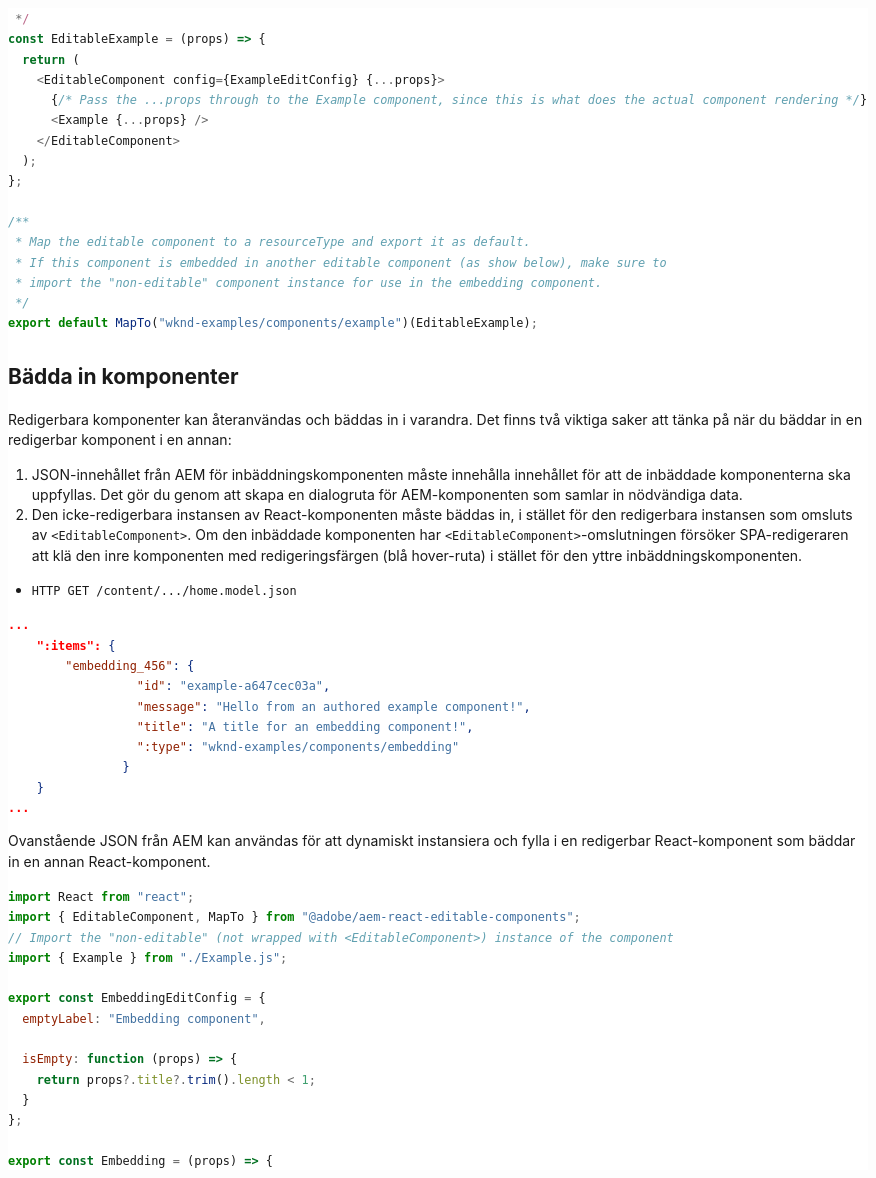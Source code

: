 ```javascript
 */
const EditableExample = (props) => {
  return (
    <EditableComponent config={ExampleEditConfig} {...props}>
      {/* Pass the ...props through to the Example component, since this is what does the actual component rendering */}
      <Example {...props} />
    </EditableComponent>
  );
};

/**
 * Map the editable component to a resourceType and export it as default.
 * If this component is embedded in another editable component (as show below), make sure to 
 * import the "non-editable" component instance for use in the embedding component.
 */
export default MapTo("wknd-examples/components/example")(EditableExample);
```

## Bädda in komponenter

Redigerbara komponenter kan återanvändas och bäddas in i varandra. Det finns två viktiga saker att tänka på när du bäddar in en redigerbar komponent i en annan:

1. JSON-innehållet från AEM för inbäddningskomponenten måste innehålla innehållet för att de inbäddade komponenterna ska uppfyllas. Det gör du genom att skapa en dialogruta för AEM-komponenten som samlar in nödvändiga data.
1. Den icke-redigerbara instansen av React-komponenten måste bäddas in, i stället för den redigerbara instansen som omsluts av `<EditableComponent>`. Om den inbäddade komponenten har `<EditableComponent>`-omslutningen försöker SPA-redigeraren att klä den inre komponenten med redigeringsfärgen (blå hover-ruta) i stället för den yttre inbäddningskomponenten.

* `HTTP GET /content/.../home.model.json`

```json
...
    ":items": {
        "embedding_456": {
                  "id": "example-a647cec03a",
                  "message": "Hello from an authored example component!",
                  "title": "A title for an embedding component!",
                  ":type": "wknd-examples/components/embedding"
                }
    } 
...
```

Ovanstående JSON från AEM kan användas för att dynamiskt instansiera och fylla i en redigerbar React-komponent som bäddar in en annan React-komponent.


```javascript
import React from "react";
import { EditableComponent, MapTo } from "@adobe/aem-react-editable-components";
// Import the "non-editable" (not wrapped with <EditableComponent>) instance of the component 
import { Example } from "./Example.js";

export const EmbeddingEditConfig = {
  emptyLabel: "Embedding component",

  isEmpty: function (props) => {
    return props?.title?.trim().length < 1;
  }
};

export const Embedding = (props) => {
```